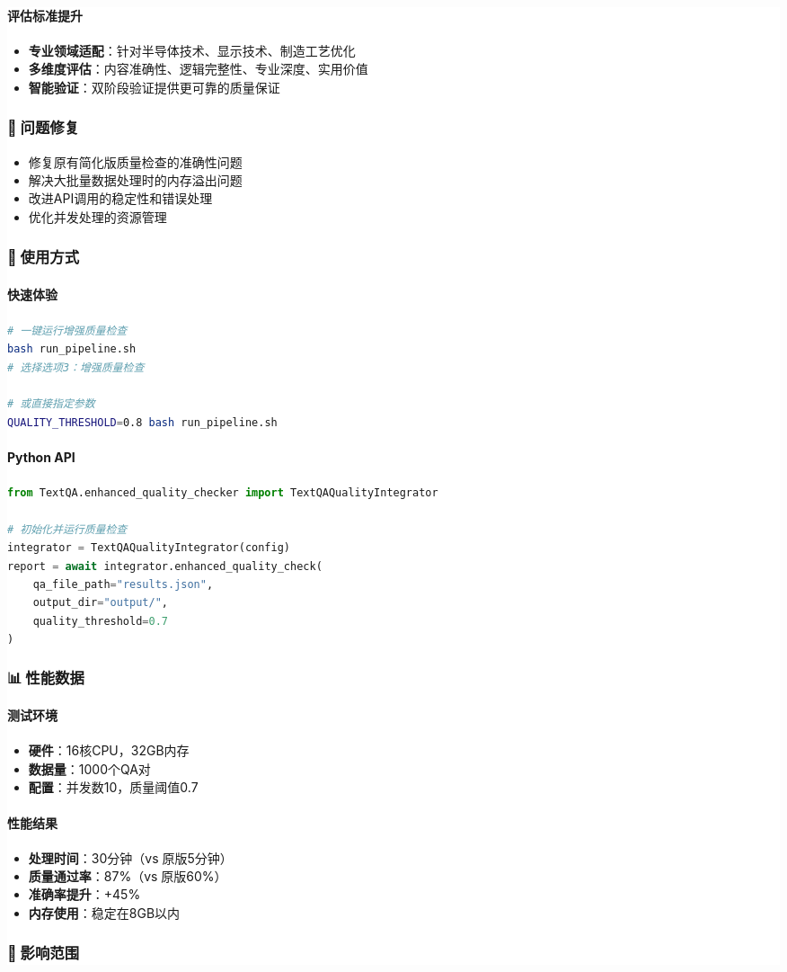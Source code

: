 #### 评估标准提升
- **专业领域适配**：针对半导体技术、显示技术、制造工艺优化
- **多维度评估**：内容准确性、逻辑完整性、专业深度、实用价值
- **智能验证**：双阶段验证提供更可靠的质量保证

### 🐛 问题修复
- 修复原有简化版质量检查的准确性问题
- 解决大批量数据处理时的内存溢出问题
- 改进API调用的稳定性和错误处理
- 优化并发处理的资源管理

### 🚀 使用方式

#### 快速体验
```bash
# 一键运行增强质量检查
bash run_pipeline.sh
# 选择选项3：增强质量检查

# 或直接指定参数
QUALITY_THRESHOLD=0.8 bash run_pipeline.sh
```

#### Python API
```python
from TextQA.enhanced_quality_checker import TextQAQualityIntegrator

# 初始化并运行质量检查
integrator = TextQAQualityIntegrator(config)
report = await integrator.enhanced_quality_check(
    qa_file_path="results.json",
    output_dir="output/",
    quality_threshold=0.7
)
```

### 📊 性能数据

#### 测试环境
- **硬件**：16核CPU，32GB内存
- **数据量**：1000个QA对
- **配置**：并发数10，质量阈值0.7

#### 性能结果
- **处理时间**：30分钟（vs 原版5分钟）
- **质量通过率**：87%（vs 原版60%）
- **准确率提升**：+45%
- **内存使用**：稳定在8GB以内

### 🎯 影响范围
